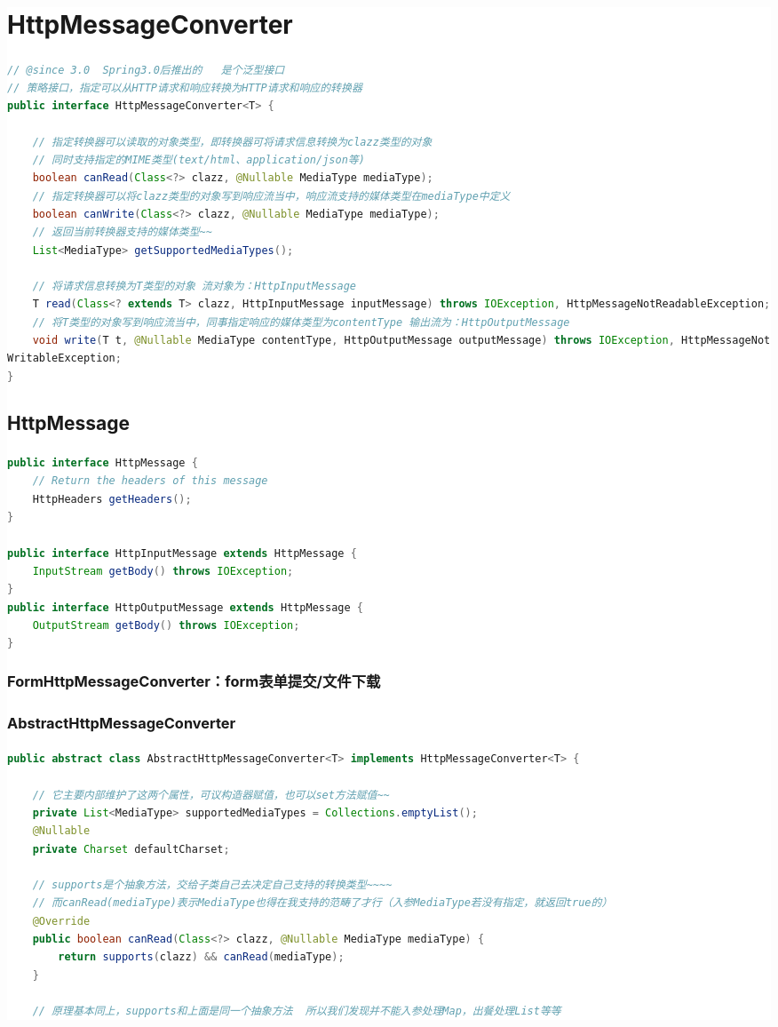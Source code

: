 

# HttpMessageConverter

```java
// @since 3.0  Spring3.0后推出的   是个泛型接口
// 策略接口，指定可以从HTTP请求和响应转换为HTTP请求和响应的转换器
public interface HttpMessageConverter<T> {

	// 指定转换器可以读取的对象类型，即转换器可将请求信息转换为clazz类型的对象
	// 同时支持指定的MIME类型(text/html、application/json等)
	boolean canRead(Class<?> clazz, @Nullable MediaType mediaType);
	// 指定转换器可以将clazz类型的对象写到响应流当中，响应流支持的媒体类型在mediaType中定义
	boolean canWrite(Class<?> clazz, @Nullable MediaType mediaType);
	// 返回当前转换器支持的媒体类型~~
	List<MediaType> getSupportedMediaTypes();

	// 将请求信息转换为T类型的对象 流对象为：HttpInputMessage
	T read(Class<? extends T> clazz, HttpInputMessage inputMessage) throws IOException, HttpMessageNotReadableException;
	// 将T类型的对象写到响应流当中，同事指定响应的媒体类型为contentType 输出流为：HttpOutputMessage 
	void write(T t, @Nullable MediaType contentType, HttpOutputMessage outputMessage) throws IOException, HttpMessageNotWritableException;
}
```



## HttpMessage

```java
public interface HttpMessage {
	// Return the headers of this message
	HttpHeaders getHeaders();
}

public interface HttpInputMessage extends HttpMessage {
	InputStream getBody() throws IOException;
}
public interface HttpOutputMessage extends HttpMessage {
	OutputStream getBody() throws IOException;
}
```



### FormHttpMessageConverter：form表单提交/文件下载

### AbstractHttpMessageConverter

```java
public abstract class AbstractHttpMessageConverter<T> implements HttpMessageConverter<T> {

	// 它主要内部维护了这两个属性，可议构造器赋值，也可以set方法赋值~~
	private List<MediaType> supportedMediaTypes = Collections.emptyList();
	@Nullable
	private Charset defaultCharset;

	// supports是个抽象方法，交给子类自己去决定自己支持的转换类型~~~~
	// 而canRead(mediaType)表示MediaType也得在我支持的范畴了才行（入参MediaType若没有指定，就返回true的）
	@Override
	public boolean canRead(Class<?> clazz, @Nullable MediaType mediaType) {
		return supports(clazz) && canRead(mediaType);
	}

	// 原理基本同上，supports和上面是同一个抽象方法  所以我们发现并不能入参处理Map，出餐处理List等等
```